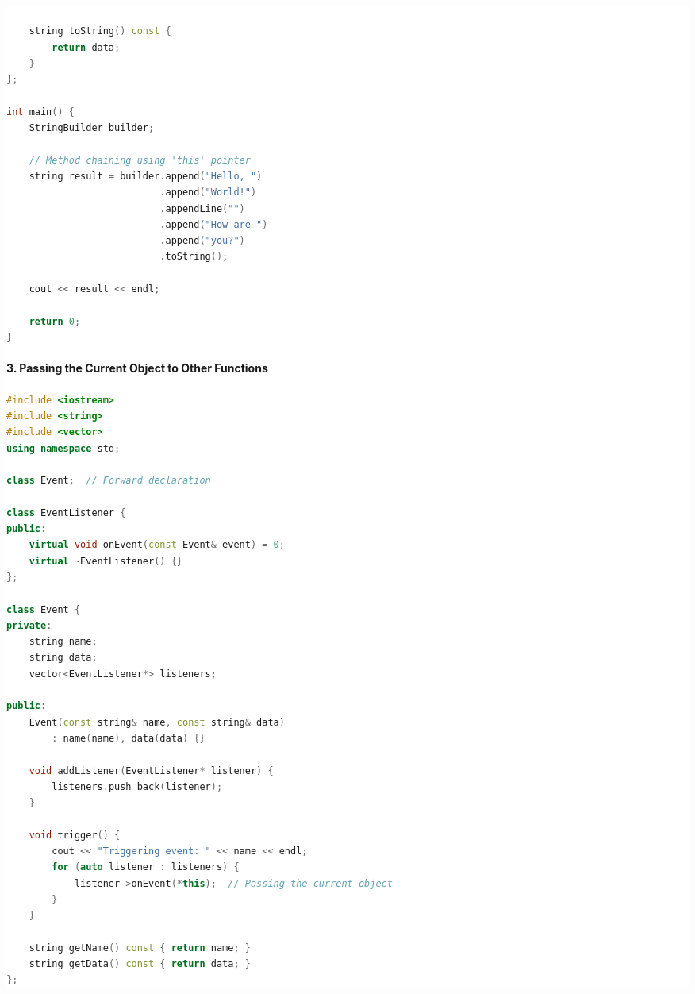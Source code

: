 ```cpp
    
    string toString() const {
        return data;
    }
};

int main() {
    StringBuilder builder;
    
    // Method chaining using 'this' pointer
    string result = builder.append("Hello, ")
                           .append("World!")
                           .appendLine("")
                           .append("How are ")
                           .append("you?")
                           .toString();
    
    cout << result << endl;
    
    return 0;
}
```

#### 3. Passing the Current Object to Other Functions

```cpp
#include <iostream>
#include <string>
#include <vector>
using namespace std;

class Event;  // Forward declaration

class EventListener {
public:
    virtual void onEvent(const Event& event) = 0;
    virtual ~EventListener() {}
};

class Event {
private:
    string name;
    string data;
    vector<EventListener*> listeners;
    
public:
    Event(const string& name, const string& data) 
        : name(name), data(data) {}
    
    void addListener(EventListener* listener) {
        listeners.push_back(listener);
    }
    
    void trigger() {
        cout << "Triggering event: " << name << endl;
        for (auto listener : listeners) {
            listener->onEvent(*this);  // Passing the current object
        }
    }
    
    string getName() const { return name; }
    string getData() const { return data; }
};

```